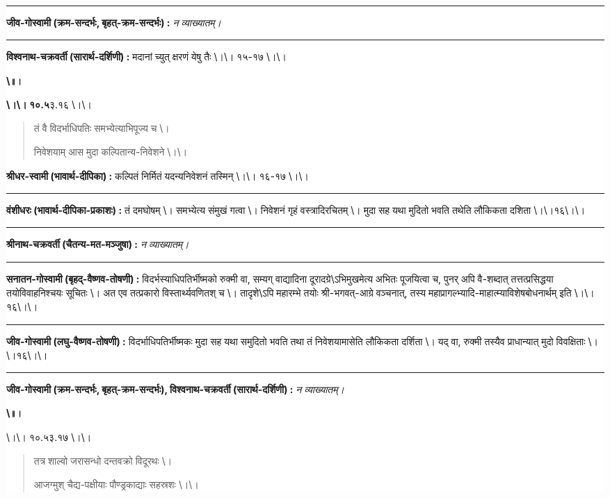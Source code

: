 ------------------------------------------------------------------------------------------------------------

**जीव-गोस्वामी (क्रम-सन्दर्भः, बृहत्-क्रम-सन्दर्भः) :** *न
व्याख्यातम्।*

------------------------------------------------------------------------------------------------------------

**विश्वनाथ-चक्रवर्ती (सारार्थ-दर्शिणी) :** मदानां च्युत् क्षरणं
येषु तैः \।\। १५-१७ \।\।

**\॥।**

**\।\। १०.५**३.१६ \।\।

> तं वै विदर्भाधिपतिः समभ्येत्याभिपूज्य च \।
>
> निवेशयाम् आस मुदा कल्पितान्य-निवेशने \।\।

**श्रीधर-स्वामी (भावार्थ-दीपिका) :** कल्पितं निर्मितं
यदन्यनिवेशनं तस्मिन् \।\। १६-१७ \।\।

------------------------------------------------------------------------------------------------------------

**वंशीधरः (भावार्थ-दीपिका-प्रकाशः) :** तं दमघोषम् \।
समभ्येत्य संमुखं गत्वा \। निवेशनं गृहं वस्त्रादिरचितम् \। मुदा
सह यथा मुदितो भवति तथेति लौकिकता दशिता \।\।१६\।\।

------------------------------------------------------------------------------------------------------------

**श्रीनाथ-चक्रवर्ती (चैतन्य-मत-मञ्जुषा) :** *न व्याख्यातम्।*

------------------------------------------------------------------------------------------------------------

**सनातन-गोस्वामी (बृहद्-वैष्णव-तोषणी) :**
विदर्भस्याधिपतिर्भीष्मको रुक्मी वा, सम्यग् वाद्यादिना
दूरादग्रे\ऽभिमुखमेत्य अभितः पूजयित्वा च, पुनर् अपि वै-शब्दात्
तत्तत्प्रसिद्धया तयोविवाहनिश्चयः सूचितः \। अत एव तत्प्रकारो
विस्तार्थ्यवणितश् च \। तादृशे\ऽपि महारम्भे तयोः श्री-भगवत्-आग्रे
वञ्चनात्, तस्य महाप्रागल्भ्यादि-माहात्म्याविशेषबोधनार्थम् इति
\।\।१६\।\।

------------------------------------------------------------------------------------------------------------

**जीव-गोस्वामी (लघु-वैष्णव-तोषणी) :** विदर्भाधिपतिर्भीष्मकः
मुदा सह यथा समुदितो भवति तथा तं निवेशयामासेति लौकिकता
दर्शिता \। यद् वा, रुक्मी तस्यैव प्राधान्यात् मुदो विवक्षिताः \।\।१६\।\।

------------------------------------------------------------------------------------------------------------

**जीव-गोस्वामी (क्रम-सन्दर्भः, बृहत्-क्रम-सन्दर्भः),
विश्वनाथ-चक्रवर्ती (सारार्थ-दर्शिणी) :** *न व्याख्यातम्।*

**\॥।**

\।\। १०.५३.१७ \।\।

> तत्र शाल्वो जरासन्धो दन्तवक्रो विदूरथः \।
>
> आजग्मुश् चैद्य-पक्षीयाः पौण्ड्रकाद्याः सहस्रशः \।\।
